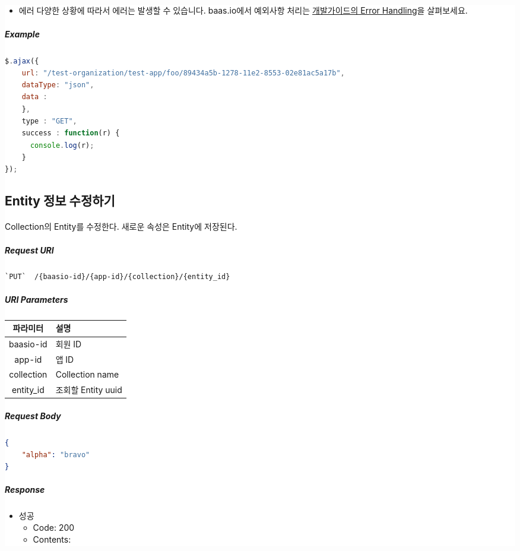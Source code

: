 - 에러
	다양한 상황에 따라서 에러는 발생할 수 있습니다. baas.io에서 예외사항 처리는 [개발가이드의 Error Handling](intro.html#intro-error-handling)을 살펴보세요.

##### Example

```javascript
$.ajax({
	url: "/test-organization/test-app/foo/89434a5b-1278-11e2-8553-02e81ac5a17b",
	dataType: "json",
	data : 
	},
	type : "GET",
	success : function(r) {
	  console.log(r);
	}
});
```

## Entity 정보 수정하기
[]({'id':'putEntity'})

Collection의 Entity를 수정한다. 새로운 속성은 Entity에 저장된다.

##### Request URI
       
```
`PUT`  /{baasio-id}/{app-id}/{collection}/{entity_id}
```

##### URI Parameters
|파라미터|설명|
|:------:|:-------|
|baasio-id|회원 ID|
|app-id|앱 ID|
|collection|Collection name|
|entity_id|조회할 Entity uuid|


##### Request Body

```json
{
	"alpha": "bravo"
}
```


##### Response

- 성공
	- Code: 200 
	- Contents:
